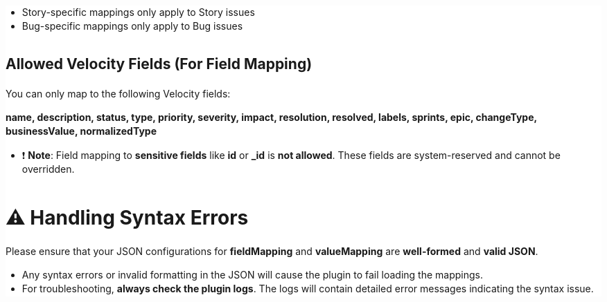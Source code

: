 * Story-specific mappings only apply to Story issues
* Bug-specific mappings only apply to Bug issues

## Allowed Velocity Fields (For Field Mapping)

You can only map to the following Velocity fields:

**name, description, status, type, priority, severity, impact, resolution, resolved, labels, sprints, epic, changeType, businessValue, normalizedType**

* ❗ **Note**: Field mapping to **sensitive fields** like **id** or **_id** is **not allowed**. These fields are system-reserved and cannot be overridden.

# ⚠️ Handling Syntax Errors

Please ensure that your JSON configurations for **fieldMapping** and **valueMapping** are **well-formed** and **valid JSON**.
* Any syntax errors or invalid formatting in the JSON will cause the plugin to fail loading the mappings.
* For troubleshooting, **always check the plugin logs**. The logs will contain detailed error messages indicating the syntax issue.
